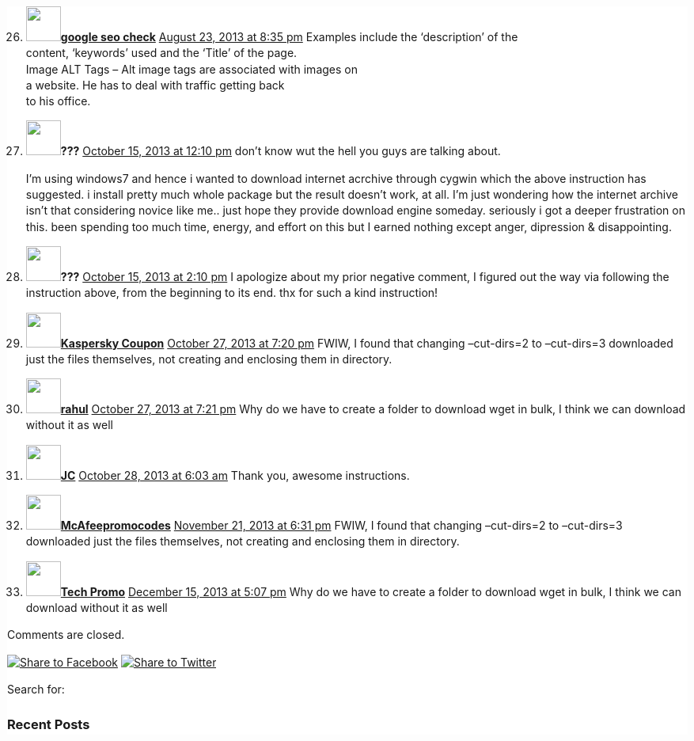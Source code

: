 26. <span id="li-comment-286397"><img src="http://2.gravatar.com/avatar/b4faf1233f484524a179ba1e1ec9e8b0?s=44&amp;d=mm&amp;r=g" class="avatar avatar-44 photo" srcset="http://2.gravatar.com/avatar/b4faf1233f484524a179ba1e1ec9e8b0?s=88&amp;d=mm&amp;r=g 2x" width="44" height="44" />**<a href="http://www.nexopia.com/users/taurusrefund5/blog/101-video-advertising-your-business-how-to-begin" class="url">google seo check</a>** [August 23, 2013 at 8:35 pm](http://blog.archive.org/2012/04/26/downloading-in-bulk-using-wget/#comment-286397)</span> Examples include the ‘description’ of the  
    content, ‘keywords’ used and the ‘Title’ of the page.  
    Image ALT Tags – Alt image tags are associated with images on  
    a website. He has to deal with traffic getting back  
    to his office.

27. <span id="li-comment-292474"><img src="http://2.gravatar.com/avatar/e142e0c8993fa429b57bfa5003109b35?s=44&amp;d=mm&amp;r=g" class="avatar avatar-44 photo" srcset="http://2.gravatar.com/avatar/e142e0c8993fa429b57bfa5003109b35?s=88&amp;d=mm&amp;r=g 2x" width="44" height="44" />**???** [October 15, 2013 at 12:10 pm](http://blog.archive.org/2012/04/26/downloading-in-bulk-using-wget/#comment-292474)</span> don’t know wut the hell you guys are talking about.

    I’m using windows7 and hence i wanted to download internet acrchive through cygwin which the above instruction has suggested. i install pretty much whole package but the result doesn’t work, at all. I’m just wondering how the internet archive isn’t that considering novice like me.. just hope they provide download engine someday. seriously i got a deeper frustration on this. been spending too much time, energy, and effort on this but I earned nothing except anger, dipression & disappointing.

28. <span id="li-comment-292493"><img src="http://2.gravatar.com/avatar/e142e0c8993fa429b57bfa5003109b35?s=44&amp;d=mm&amp;r=g" class="avatar avatar-44 photo" srcset="http://2.gravatar.com/avatar/e142e0c8993fa429b57bfa5003109b35?s=88&amp;d=mm&amp;r=g 2x" width="44" height="44" />**???** [October 15, 2013 at 2:10 pm](http://blog.archive.org/2012/04/26/downloading-in-bulk-using-wget/#comment-292493)</span> I apologize about my prior negative comment, I figured out the way via following the instruction above, from the beginning to its end. thx for such a kind instruction!

29. <span id="li-comment-294685"><img src="http://2.gravatar.com/avatar/29af664bb34c9f9edd8abc7eb34f9e7a?s=44&amp;d=mm&amp;r=g" class="avatar avatar-44 photo" srcset="http://2.gravatar.com/avatar/29af664bb34c9f9edd8abc7eb34f9e7a?s=88&amp;d=mm&amp;r=g 2x" width="44" height="44" />**<a href="http://kascouponcode.com/kaspersky-antivirus-2014-coupon-and-review/" class="url">Kaspersky Coupon</a>** [October 27, 2013 at 7:20 pm](http://blog.archive.org/2012/04/26/downloading-in-bulk-using-wget/#comment-294685)</span> FWIW, I found that changing –cut-dirs=2 to –cut-dirs=3 downloaded just the files themselves, not creating and enclosing them in directory.

30. <span id="li-comment-294686"><img src="http://2.gravatar.com/avatar/55393d6123f556b9c6431f07034951b6?s=44&amp;d=mm&amp;r=g" class="avatar avatar-44 photo" srcset="http://2.gravatar.com/avatar/55393d6123f556b9c6431f07034951b6?s=88&amp;d=mm&amp;r=g 2x" width="44" height="44" />**<a href="http://kascouponcode.com/" class="url">rahul</a>** [October 27, 2013 at 7:21 pm](http://blog.archive.org/2012/04/26/downloading-in-bulk-using-wget/#comment-294686)</span> Why do we have to create a folder to download wget in bulk, I think we can download without it as well

31. <span id="li-comment-294758"><img src="http://2.gravatar.com/avatar/ed4329981126d947ca83f93ea95b2a72?s=44&amp;d=mm&amp;r=g" class="avatar avatar-44 photo" srcset="http://2.gravatar.com/avatar/ed4329981126d947ca83f93ea95b2a72?s=88&amp;d=mm&amp;r=g 2x" width="44" height="44" />**<a href="http://www.bariatricmexico.com" class="url">JC</a>** [October 28, 2013 at 6:03 am](http://blog.archive.org/2012/04/26/downloading-in-bulk-using-wget/#comment-294758)</span> Thank you, awesome instructions.

32. <span id="li-comment-299968"><img src="http://1.gravatar.com/avatar/a596a4f3d2e938ded806c64483e08b9c?s=44&amp;d=mm&amp;r=g" class="avatar avatar-44 photo" srcset="http://1.gravatar.com/avatar/a596a4f3d2e938ded806c64483e08b9c?s=88&amp;d=mm&amp;r=g 2x" width="44" height="44" />**<a href="http://mcafeepromocodes.org/" class="url">McAfeepromocodes</a>** [November 21, 2013 at 6:31 pm](http://blog.archive.org/2012/04/26/downloading-in-bulk-using-wget/#comment-299968)</span> FWIW, I found that changing –cut-dirs=2 to –cut-dirs=3 downloaded just the files themselves, not creating and enclosing them in directory.

33. <span id="li-comment-304902"><img src="http://2.gravatar.com/avatar/896f532b9e11e97d3fc808d4b871673b?s=44&amp;d=mm&amp;r=g" class="avatar avatar-44 photo" srcset="http://2.gravatar.com/avatar/896f532b9e11e97d3fc808d4b871673b?s=88&amp;d=mm&amp;r=g 2x" width="44" height="44" />**<a href="http://techpromocodes.com" class="url">Tech Promo</a>** [December 15, 2013 at 5:07 pm](http://blog.archive.org/2012/04/26/downloading-in-bulk-using-wget/#comment-304902)</span> Why do we have to create a folder to download wget in bulk, I think we can download without it as well

Comments are closed.

<a href="https://www.facebook.com/sharer/sharer.php?u=http%3A%2F%2Fblog.archive.org%2F2012%2F04%2F26%2Fdownloading-in-bulk-using-wget" class="shareitem"><img src="http://blog.archive.org/wp-content/plugins/archive-sharing-widget/public/images/facebook-icon.png" alt="Share to Facebook" /></a> <a href="https://twitter.com/intent/tweet?url=http%3A%2F%2Fblog.archive.org%2F2012%2F04%2F26%2Fdownloading-in-bulk-using-wget&amp;via=internetarchive&amp;text=Downloading+in+bulk+using+wget" class="shareitem"><img src="http://blog.archive.org/wp-content/plugins/archive-sharing-widget/public/images/twitter-icon.png" alt="Share to Twitter" /></a>

Search for:

### Recent Posts
